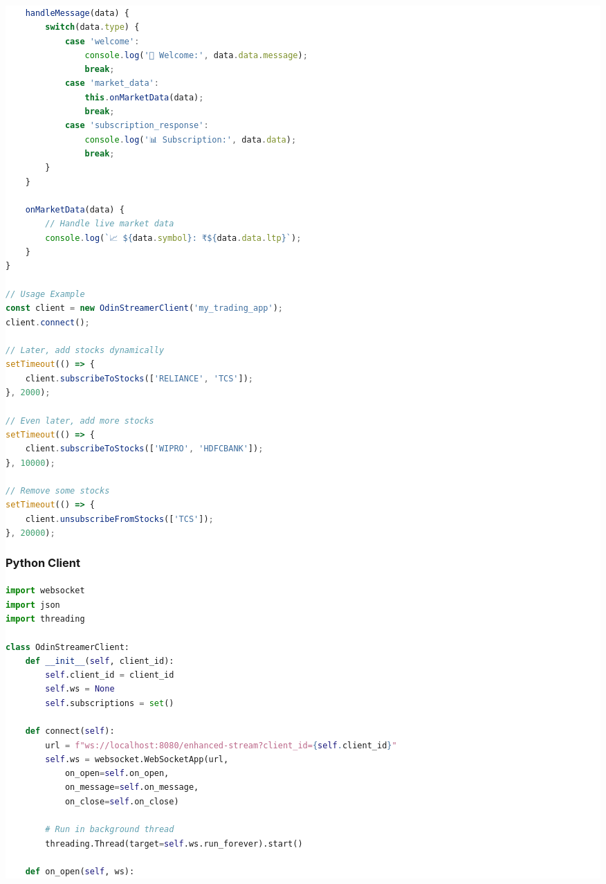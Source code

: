 ```javascript
    handleMessage(data) {
        switch(data.type) {
            case 'welcome':
                console.log('🎉 Welcome:', data.data.message);
                break;
            case 'market_data':
                this.onMarketData(data);
                break;
            case 'subscription_response':
                console.log('📊 Subscription:', data.data);
                break;
        }
    }
    
    onMarketData(data) {
        // Handle live market data
        console.log(`📈 ${data.symbol}: ₹${data.data.ltp}`);
    }
}

// Usage Example
const client = new OdinStreamerClient('my_trading_app');
client.connect();

// Later, add stocks dynamically
setTimeout(() => {
    client.subscribeToStocks(['RELIANCE', 'TCS']);
}, 2000);

// Even later, add more stocks
setTimeout(() => {
    client.subscribeToStocks(['WIPRO', 'HDFCBANK']);
}, 10000);

// Remove some stocks
setTimeout(() => {
    client.unsubscribeFromStocks(['TCS']);
}, 20000);
```

### **Python Client**
```python
import websocket
import json
import threading

class OdinStreamerClient:
    def __init__(self, client_id):
        self.client_id = client_id
        self.ws = None
        self.subscriptions = set()
        
    def connect(self):
        url = f"ws://localhost:8080/enhanced-stream?client_id={self.client_id}"
        self.ws = websocket.WebSocketApp(url,
            on_open=self.on_open,
            on_message=self.on_message,
            on_close=self.on_close)
        
        # Run in background thread
        threading.Thread(target=self.ws.run_forever).start()
    
    def on_open(self, ws):
```